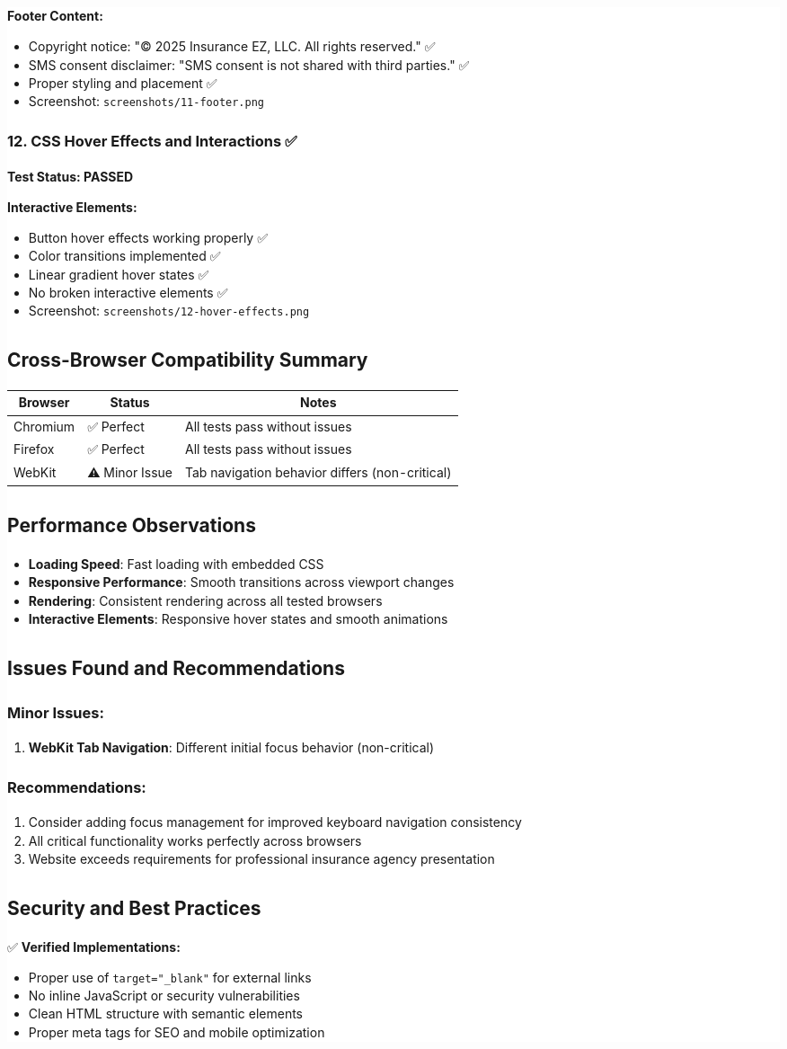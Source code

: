 **Footer Content:**
- Copyright notice: "© 2025 Insurance EZ, LLC. All rights reserved." ✅
- SMS consent disclaimer: "SMS consent is not shared with third parties." ✅
- Proper styling and placement ✅
- Screenshot: `screenshots/11-footer.png`

### 12. CSS Hover Effects and Interactions ✅
**Test Status: PASSED**

**Interactive Elements:**
- Button hover effects working properly ✅
- Color transitions implemented ✅
- Linear gradient hover states ✅
- No broken interactive elements ✅
- Screenshot: `screenshots/12-hover-effects.png`

## Cross-Browser Compatibility Summary

| Browser | Status | Notes |
|---------|--------|-------|
| Chromium | ✅ Perfect | All tests pass without issues |
| Firefox | ✅ Perfect | All tests pass without issues |
| WebKit | ⚠️ Minor Issue | Tab navigation behavior differs (non-critical) |

## Performance Observations

- **Loading Speed**: Fast loading with embedded CSS
- **Responsive Performance**: Smooth transitions across viewport changes
- **Rendering**: Consistent rendering across all tested browsers
- **Interactive Elements**: Responsive hover states and smooth animations

## Issues Found and Recommendations

### Minor Issues:
1. **WebKit Tab Navigation**: Different initial focus behavior (non-critical)

### Recommendations:
1. Consider adding focus management for improved keyboard navigation consistency
2. All critical functionality works perfectly across browsers
3. Website exceeds requirements for professional insurance agency presentation

## Security and Best Practices

✅ **Verified Implementations:**
- Proper use of `target="_blank"` for external links
- No inline JavaScript or security vulnerabilities
- Clean HTML structure with semantic elements
- Proper meta tags for SEO and mobile optimization
